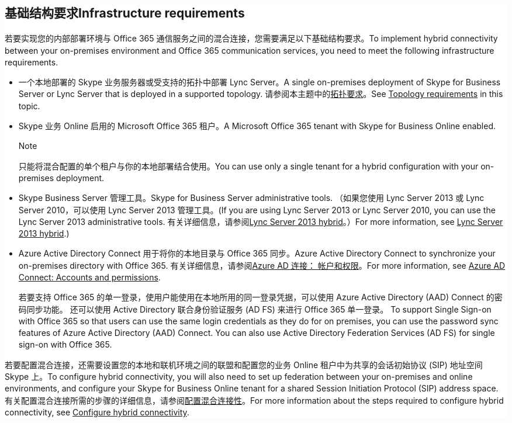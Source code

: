 
## <a name="infrastructure-requirements"></a><span data-ttu-id="2701e-133">基础结构要求</span><span class="sxs-lookup"><span data-stu-id="2701e-133">Infrastructure requirements</span></span>
<span data-ttu-id="2701e-134"><a name="BKMK_Infrastructure"> </a></span><span class="sxs-lookup"><span data-stu-id="2701e-134"></span></span>

<span data-ttu-id="2701e-135">若要实现您的内部部署环境与 Office 365 通信服务之间的混合连接，您需要满足以下基础结构要求。</span><span class="sxs-lookup"><span data-stu-id="2701e-135">To implement hybrid connectivity between your on-premises environment and Office 365 communication services, you need to meet the following infrastructure requirements.</span></span>

- <span data-ttu-id="2701e-136">一个本地部署的 Skype 业务服务器或受支持的拓扑中部署 Lync Server。</span><span class="sxs-lookup"><span data-stu-id="2701e-136">A single on-premises deployment of Skype for Business Server or Lync Server that is deployed in a supported topology.</span></span> <span data-ttu-id="2701e-137">请参阅本主题中的[拓扑要求](plan-hybrid-connectivity.md#BKMK_Topology)。</span><span class="sxs-lookup"><span data-stu-id="2701e-137">See [Topology requirements](plan-hybrid-connectivity.md#BKMK_Topology) in this topic.</span></span>

- <span data-ttu-id="2701e-138">Skype 业务 Online 启用的 Microsoft Office 365 租户。</span><span class="sxs-lookup"><span data-stu-id="2701e-138">A Microsoft Office 365 tenant with Skype for Business Online enabled.</span></span>

    > [!NOTE]
    > <span data-ttu-id="2701e-139">只能将混合配置的单个租户与你的本地部署结合使用。</span><span class="sxs-lookup"><span data-stu-id="2701e-139">You can use only a single tenant for a hybrid configuration with your on-premises deployment.</span></span>

- <span data-ttu-id="2701e-140">Skype Business Server 管理工具。</span><span class="sxs-lookup"><span data-stu-id="2701e-140">Skype for Business Server administrative tools.</span></span> <span data-ttu-id="2701e-141">（如果您使用 Lync Server 2013 或 Lync Server 2010，可以使用 Lync Server 2013 管理工具。</span><span class="sxs-lookup"><span data-stu-id="2701e-141">(If you are using Lync Server 2013 or Lync Server 2010, you can use the Lync Server 2013 administrative tools.</span></span> <span data-ttu-id="2701e-142">有关详细信息，请参阅[Lync Server 2013 hybrid](https://go.microsoft.com/fwlink/p/?LinkId=617360)。）</span><span class="sxs-lookup"><span data-stu-id="2701e-142">For more information, see [Lync Server 2013 hybrid](https://go.microsoft.com/fwlink/p/?LinkId=617360).)</span></span>

- <span data-ttu-id="2701e-143">Azure Active Directory Connect 用于将你的本地目录与 Office 365 同步。</span><span class="sxs-lookup"><span data-stu-id="2701e-143">Azure Active Directory Connect to synchronize your on-premises directory with Office 365.</span></span> <span data-ttu-id="2701e-144">有关详细信息，请参阅[Azure AD 连接： 帐户和权限](https://docs.microsoft.com/azure/active-directory/connect/active-directory-aadconnect-accounts-permissions)。</span><span class="sxs-lookup"><span data-stu-id="2701e-144">For more information, see [Azure AD Connect: Accounts and permissions](https://docs.microsoft.com/azure/active-directory/connect/active-directory-aadconnect-accounts-permissions).</span></span>

    <span data-ttu-id="2701e-p110">若要支持 Office 365 的单一登录，使用户能使用在本地所用的同一登录凭据，可以使用 Azure Active Directory (AAD) Connect 的密码同步功能。 还可以使用 Active Directory 联合身份验证服务 (AD FS) 来进行 Office 365 单一登录。 </span><span class="sxs-lookup"><span data-stu-id="2701e-p110">To support Single Sign-on with Office 365 so that users can use the same login credentials as they do for on premises, you can use the password sync features of Azure Active Directory (AAD) Connect. You can also use Active Directory Federation Services (AD FS) for single sign-on with Office 365.</span></span>

<span data-ttu-id="2701e-147">若要配置混合连接，还需要设置您的本地和联机环境之间的联盟和配置您的业务 Online 租户中为共享的会话初始协议 (SIP) 地址空间 Skype 上。</span><span class="sxs-lookup"><span data-stu-id="2701e-147">To configure hybrid connectivity, you will also need to set up federation between your on-premises and online environments, and configure your Skype for Business Online tenant for a shared Session Initiation Protocol (SIP) address space.</span></span> <span data-ttu-id="2701e-148">有关配置混合连接所需的步骤的详细信息，请参阅[配置混合连接性](configure-hybrid-connectivity.md)。</span><span class="sxs-lookup"><span data-stu-id="2701e-148">For more information about the steps required to configure hybrid connectivity, see [Configure hybrid connectivity](configure-hybrid-connectivity.md).</span></span>
